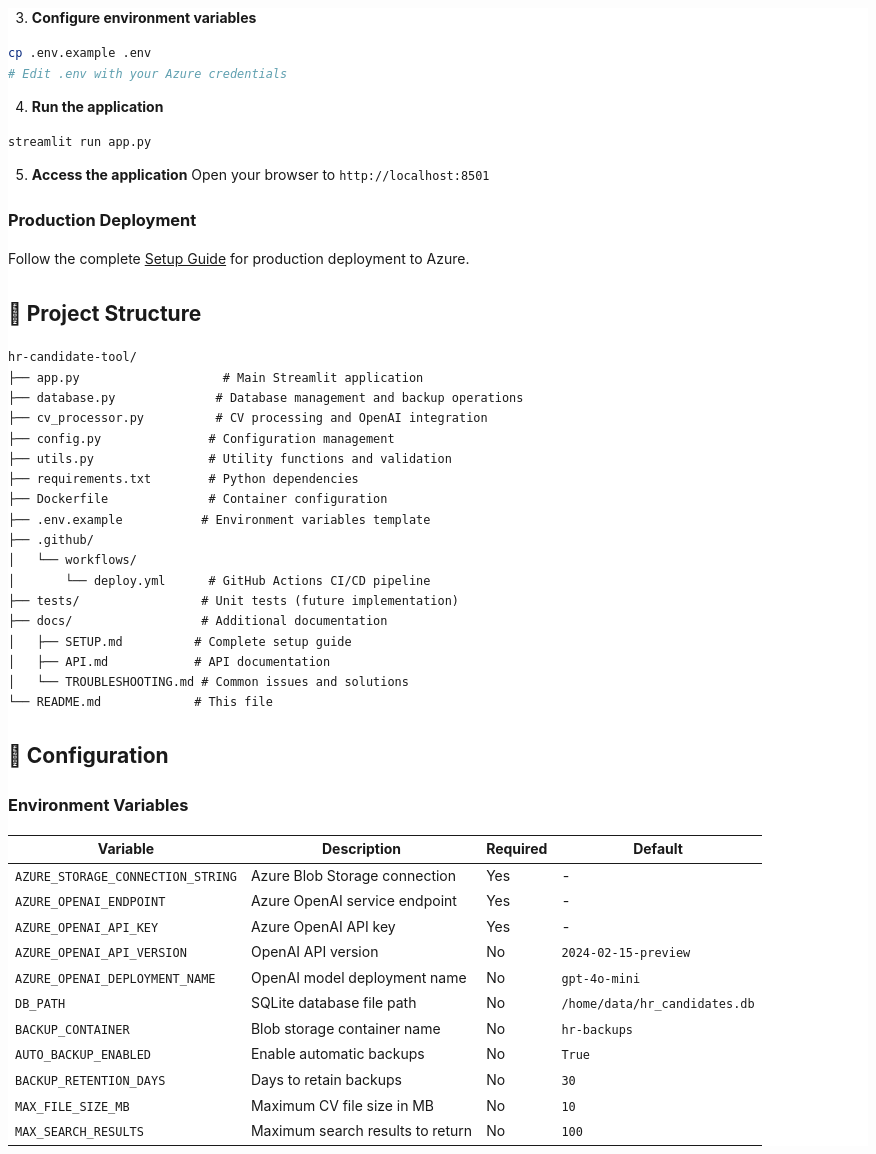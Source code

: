 3. **Configure environment variables**
```bash
cp .env.example .env
# Edit .env with your Azure credentials
```

4. **Run the application**
```bash
streamlit run app.py
```

5. **Access the application**
Open your browser to `http://localhost:8501`

### Production Deployment

Follow the complete [Setup Guide](SETUP.md) for production deployment to Azure.

## 📁 Project Structure

```
hr-candidate-tool/
├── app.py                    # Main Streamlit application
├── database.py              # Database management and backup operations
├── cv_processor.py          # CV processing and OpenAI integration
├── config.py               # Configuration management
├── utils.py                # Utility functions and validation
├── requirements.txt        # Python dependencies
├── Dockerfile              # Container configuration
├── .env.example           # Environment variables template
├── .github/
│   └── workflows/
│       └── deploy.yml      # GitHub Actions CI/CD pipeline
├── tests/                 # Unit tests (future implementation)
├── docs/                  # Additional documentation
│   ├── SETUP.md          # Complete setup guide
│   ├── API.md            # API documentation
│   └── TROUBLESHOOTING.md # Common issues and solutions
└── README.md             # This file
```

## 🔧 Configuration

### Environment Variables

| Variable | Description | Required | Default |
|----------|-------------|----------|---------|
| `AZURE_STORAGE_CONNECTION_STRING` | Azure Blob Storage connection | Yes | - |
| `AZURE_OPENAI_ENDPOINT` | Azure OpenAI service endpoint | Yes | - |
| `AZURE_OPENAI_API_KEY` | Azure OpenAI API key | Yes | - |
| `AZURE_OPENAI_API_VERSION` | OpenAI API version | No | `2024-02-15-preview` |
| `AZURE_OPENAI_DEPLOYMENT_NAME` | OpenAI model deployment name | No | `gpt-4o-mini` |
| `DB_PATH` | SQLite database file path | No | `/home/data/hr_candidates.db` |
| `BACKUP_CONTAINER` | Blob storage container name | No | `hr-backups` |
| `AUTO_BACKUP_ENABLED` | Enable automatic backups | No | `True` |
| `BACKUP_RETENTION_DAYS` | Days to retain backups | No | `30` |
| `MAX_FILE_SIZE_MB` | Maximum CV file size in MB | No | `10` |
| `MAX_SEARCH_RESULTS` | Maximum search results to return | No | `100` |